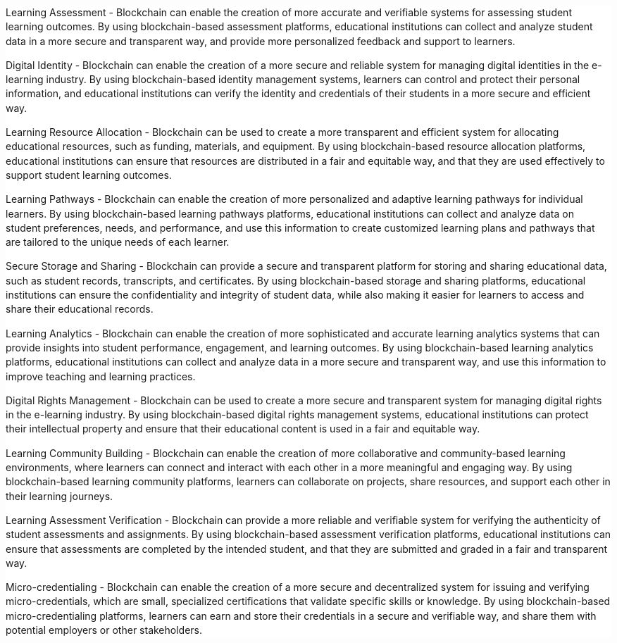 Learning Assessment - Blockchain can enable the creation of more accurate and verifiable systems for assessing student learning outcomes. By using blockchain-based assessment platforms, educational institutions can collect and analyze student data in a more secure and transparent way, and provide more personalized feedback and support to learners.

Digital Identity - Blockchain can enable the creation of a more secure and reliable system for managing digital identities in the e-learning industry. By using blockchain-based identity management systems, learners can control and protect their personal information, and educational institutions can verify the identity and credentials of their students in a more secure and efficient way.

Learning Resource Allocation - Blockchain can be used to create a more transparent and efficient system for allocating educational resources, such as funding, materials, and equipment. By using blockchain-based resource allocation platforms, educational institutions can ensure that resources are distributed in a fair and equitable way, and that they are used effectively to support student learning outcomes.

Learning Pathways - Blockchain can enable the creation of more personalized and adaptive learning pathways for individual learners. By using blockchain-based learning pathways platforms, educational institutions can collect and analyze data on student preferences, needs, and performance, and use this information to create customized learning plans and pathways that are tailored to the unique needs of each learner.


Secure Storage and Sharing - Blockchain can provide a secure and transparent platform for storing and sharing educational data, such as student records, transcripts, and certificates. By using blockchain-based storage and sharing platforms, educational institutions can ensure the confidentiality and integrity of student data, while also making it easier for learners to access and share their educational records.

Learning Analytics - Blockchain can enable the creation of more sophisticated and accurate learning analytics systems that can provide insights into student performance, engagement, and learning outcomes. By using blockchain-based learning analytics platforms, educational institutions can collect and analyze data in a more secure and transparent way, and use this information to improve teaching and learning practices.

Digital Rights Management - Blockchain can be used to create a more secure and transparent system for managing digital rights in the e-learning industry. By using blockchain-based digital rights management systems, educational institutions can protect their intellectual property and ensure that their educational content is used in a fair and equitable way.

Learning Community Building - Blockchain can enable the creation of more collaborative and community-based learning environments, where learners can connect and interact with each other in a more meaningful and engaging way. By using blockchain-based learning community platforms, learners can collaborate on projects, share resources, and support each other in their learning journeys.

Learning Assessment Verification - Blockchain can provide a more reliable and verifiable system for verifying the authenticity of student assessments and assignments. By using blockchain-based assessment verification platforms, educational institutions can ensure that assessments are completed by the intended student, and that they are submitted and graded in a fair and transparent way.


Micro-credentialing - Blockchain can enable the creation of a more secure and decentralized system for issuing and verifying micro-credentials, which are small, specialized certifications that validate specific skills or knowledge. By using blockchain-based micro-credentialing platforms, learners can earn and store their credentials in a secure and verifiable way, and share them with potential employers or other stakeholders.
